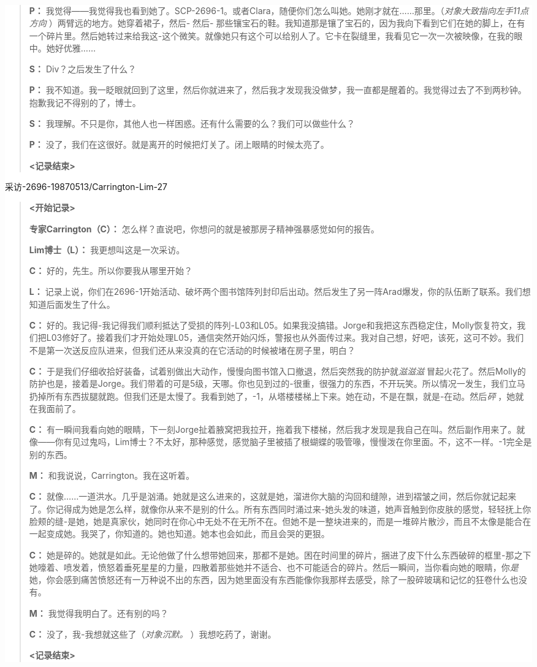 > 
> **P：** 我觉得——我觉得我也看到她了。SCP-2696-1。或者Clara，随便你们怎么叫她。她刚才就在……那里。（*对象大致指向左手11点方向* ）两臂远的地方。她穿着裙子，然后- 然后- 那些镶宝石的鞋。我知道那是镶了宝石的，因为我向下看到它们在她的脚上，在有一个碎片里。然后她转过来给我这-这个微笑。就像她只有这个可以给别人了。它卡在裂缝里，我看见它一次一次被映像，在我的眼中。她好优雅……
> 
> **S：** Div？之后发生了什么？
> 
> **P：** 我不知道。我一眨眼就回到了这里，然后你就进来了，然后我才发现我没做梦，我一直都是醒着的。我觉得过去了不到两秒钟。抱歉我记不得别的了，博士。
> 
> **S：** 我理解。不只是你，其他人也一样困惑。还有什么需要的么？我们可以做些什么？
> 
> **P：** 没了，我们在这很好。就是离开的时候把灯关了。闭上眼睛的时候太亮了。
> 
> **<记录结束>** 
> 

采访-2696-19870513/Carrington-Lim-27


> **<开始记录>** 
> 
> **专家Carrington（C）：** 怎么样？直说吧，你想问的就是被那房子精神强暴感觉如何的报告。
> 
> **Lim博士（L）：** 我更想叫这是一次采访。
> 
> **C：** 好的，先生。所以你要我从哪里开始？
> 
> **L：** 记录上说，你们在2696-1开始活动、破坏两个图书馆阵列封印后出动。然后发生了另一阵Arad爆发，你的队伍断了联系。我们想知道后面发生了什么。
> 
> **C：** 好的。我记得-我记得我们顺利抵达了受损的阵列-L03和L05。如果我没搞错。Jorge和我把这东西稳定住，Molly恢复符文，我们把L03修好了。接着我们才开始处理L05，通信突然开始闪烁，警报也从外面传过来。我对自己想，好吧，该死，这可不妙。我们不是第一次送反应队进来，但我们还从来没真的在它活动的时候被堵在房子里，明白？
> 
> **C：** 于是我们仔细收拾好装备，试着别做出大动作，慢慢向图书馆入口撤退，然后突然我的防护就*滋滋滋* 冒起火花了。然后Molly的防护也是，接着是Jorge。我们带着的可是5级，天哪。你也见到过的-很重，很强力的东西，不开玩笑。所以情况一发生，我们立马扔掉所有东西拔腿就跑。但我们还是太慢了。我看到她了，-1，从塔楼楼梯上下来。她在动，不是在飘，就是-在动。然后*砰* ，她就在我面前了。
> 
> **C：** 有一瞬间我看向她的眼睛，下一刻Jorge扯着腋窝把我拉开，拖着我下楼梯，然后我才发现是我自己在叫。然后副作用来了。就像——你有见过鬼吗，Lim博士？不太好，那种感觉，感觉脑子里被插了根蝴蝶的吸管喙，慢慢泼在你里面。不，这不一样。-1完全是别的东西。
> 
> **M：** 和我说说，Carrington。我在这听着。
> 
> **C：** 就像……一道洪水。几乎是汹涌。她就是这么进来的，这就是她，溜进你大脑的沟回和缝隙，进到褶皱之间，然后你就记起来了。你记得成为她是怎么样，就像你从来不是别的什么。所有东西同时涌过来-她头发的味道，她声音触到你皮肤的感觉，轻轻抚上你脸颊的缝-是她，她是真家伙，她同时在你心中无处不在无所不在。但她不是一整块进来的，而是一堆碎片散沙，而且不太像是能合在一起变成她。我哭了，你知道的。她也知道。她本也会如此，而且会哭的更狠。
> 
> **C：** 她是碎的。她就是如此。无论他做了什么想带她回来，那都不是她。困在时间里的碎片，捆进了皮下什么东西破碎的框里-那之下她嚎着、喷发着，愤怒着垂死星星的力量，四散着那些她并不适合、也不可能适合的碎片。然后一瞬间，当你看向她的眼睛，你*是* 她，你会感到痛苦愤怒还有一万种说不出的东西，因为她里面没有东西能像你我那样去感受，除了一股碎玻璃和记忆的狂卷什么也没有。
> 
> **M：** 我觉得我明白了。还有别的吗？
> 
> **C：** 没了，我-我想就这些了（*对象沉默。* ）我想吃药了，谢谢。
> 
> **<记录结束>** 
> 
